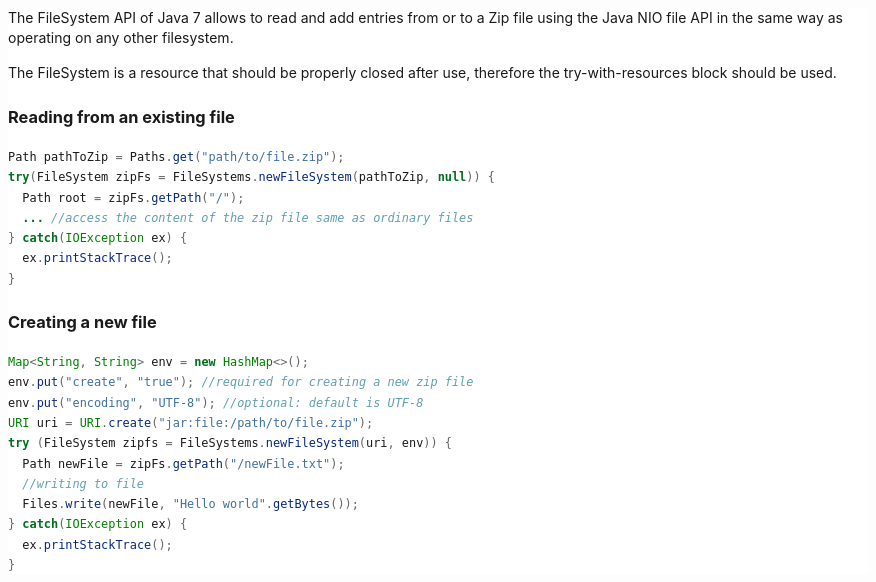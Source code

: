 
The FileSystem API of Java 7 allows to read and add entries from or to a Zip file using the Java NIO file API in the same way as operating on any other filesystem.

The FileSystem is a resource that should be properly closed after use, therefore the try-with-resources block should be used.

### Reading from an existing file

```java
Path pathToZip = Paths.get("path/to/file.zip");
try(FileSystem zipFs = FileSystems.newFileSystem(pathToZip, null)) {
  Path root = zipFs.getPath("/");
  ... //access the content of the zip file same as ordinary files
} catch(IOException ex) {
  ex.printStackTrace();
}

```

### Creating a new file

```java
Map<String, String> env = new HashMap<>();  
env.put("create", "true"); //required for creating a new zip file
env.put("encoding", "UTF-8"); //optional: default is UTF-8
URI uri = URI.create("jar:file:/path/to/file.zip");
try (FileSystem zipfs = FileSystems.newFileSystem(uri, env)) {
  Path newFile = zipFs.getPath("/newFile.txt");
  //writing to file
  Files.write(newFile, "Hello world".getBytes());
} catch(IOException ex) {
  ex.printStackTrace();
}

```

